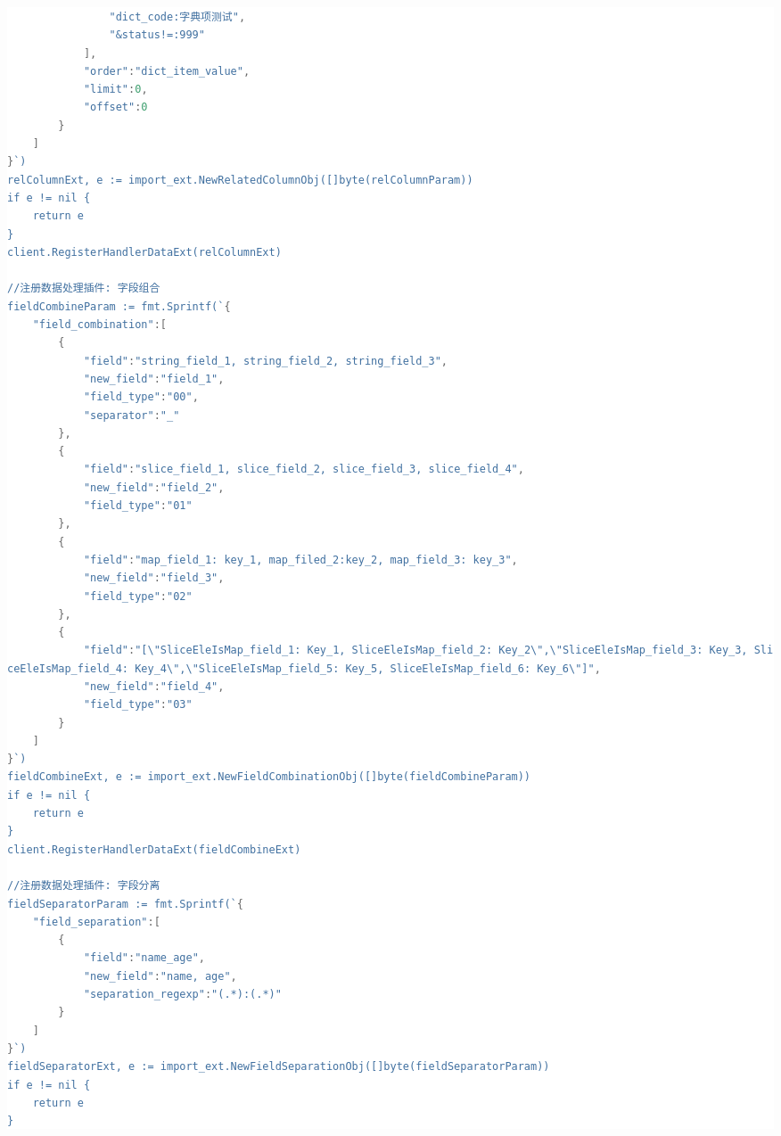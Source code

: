 ```go
                "dict_code:字典项测试",
                "&status!=:999"
            ],
            "order":"dict_item_value",
            "limit":0,
            "offset":0
        }
    ]
}`)
relColumnExt, e := import_ext.NewRelatedColumnObj([]byte(relColumnParam))
if e != nil {
	return e
}
client.RegisterHandlerDataExt(relColumnExt)

//注册数据处理插件: 字段组合
fieldCombineParam := fmt.Sprintf(`{
    "field_combination":[
        {
            "field":"string_field_1, string_field_2, string_field_3",
            "new_field":"field_1",
            "field_type":"00",
            "separator":"_"
        },
        {
            "field":"slice_field_1, slice_field_2, slice_field_3, slice_field_4",
            "new_field":"field_2",
            "field_type":"01"
        },
        {
            "field":"map_field_1: key_1, map_filed_2:key_2, map_field_3: key_3",
            "new_field":"field_3",
            "field_type":"02"
        },
        {
            "field":"[\"SliceEleIsMap_field_1: Key_1, SliceEleIsMap_field_2: Key_2\",\"SliceEleIsMap_field_3: Key_3, SliceEleIsMap_field_4: Key_4\",\"SliceEleIsMap_field_5: Key_5, SliceEleIsMap_field_6: Key_6\"]",
            "new_field":"field_4",
            "field_type":"03"
        }
    ]
}`)
fieldCombineExt, e := import_ext.NewFieldCombinationObj([]byte(fieldCombineParam))
if e != nil {
	return e
}
client.RegisterHandlerDataExt(fieldCombineExt)

//注册数据处理插件: 字段分离
fieldSeparatorParam := fmt.Sprintf(`{
    "field_separation":[
        {
            "field":"name_age",
            "new_field":"name, age",
            "separation_regexp":"(.*):(.*)"
        }
    ]
}`)
fieldSeparatorExt, e := import_ext.NewFieldSeparationObj([]byte(fieldSeparatorParam))
if e != nil {
	return e
}
```